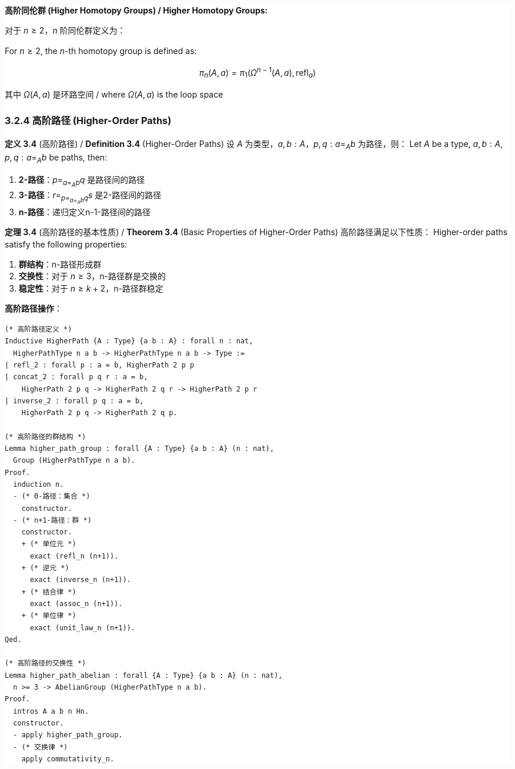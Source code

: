 **高阶同伦群 (Higher Homotopy Groups) / Higher Homotopy Groups:**

对于 $n \geq 2$，$n$ 阶同伦群定义为：

For $n \geq 2$, the $n$-th homotopy group is defined as:

$$\pi_n(A, a) = \pi_1(\Omega^{n-1}(A, a), \text{refl}_a)$$

其中 $\Omega(A, a)$ 是环路空间 / where $\Omega(A, a)$ is the loop space

### 3.2.4 高阶路径 (Higher-Order Paths)

**定义 3.4** (高阶路径) / **Definition 3.4** (Higher-Order Paths)
设 $A$ 为类型，$a, b : A$，$p, q : a =_A b$ 为路径，则：
Let $A$ be a type, $a, b : A$, $p, q : a =_A b$ be paths, then:

1. **2-路径**：$p =_{a =_A b} q$ 是路径间的路径
2. **3-路径**：$r =_{p =_{a =_A b} q} s$ 是2-路径间的路径
3. **n-路径**：递归定义n-1-路径间的路径

**定理 3.4** (高阶路径的基本性质) / **Theorem 3.4** (Basic Properties of Higher-Order Paths)
高阶路径满足以下性质：
Higher-order paths satisfy the following properties:

1. **群结构**：n-路径形成群
2. **交换性**：对于 $n \geq 3$，n-路径群是交换的
3. **稳定性**：对于 $n \geq k+2$，n-路径群稳定

**高阶路径操作**：

```coq
(* 高阶路径定义 *)
Inductive HigherPath {A : Type} {a b : A} : forall n : nat, 
  HigherPathType n a b -> HigherPathType n a b -> Type :=
| refl_2 : forall p : a = b, HigherPath 2 p p
| concat_2 : forall p q r : a = b, 
    HigherPath 2 p q -> HigherPath 2 q r -> HigherPath 2 p r
| inverse_2 : forall p q : a = b, 
    HigherPath 2 p q -> HigherPath 2 q p.

(* 高阶路径的群结构 *)
Lemma higher_path_group : forall {A : Type} {a b : A} (n : nat),
  Group (HigherPathType n a b).
Proof.
  induction n.
  - (* 0-路径：集合 *)
    constructor.
  - (* n+1-路径：群 *)
    constructor.
    + (* 单位元 *)
      exact (refl_n (n+1)).
    + (* 逆元 *)
      exact (inverse_n (n+1)).
    + (* 结合律 *)
      exact (assoc_n (n+1)).
    + (* 单位律 *)
      exact (unit_law_n (n+1)).
Qed.

(* 高阶路径的交换性 *)
Lemma higher_path_abelian : forall {A : Type} {a b : A} (n : nat),
  n >= 3 -> AbelianGroup (HigherPathType n a b).
Proof.
  intros A a b n Hn.
  constructor.
  - apply higher_path_group.
  - (* 交换律 *)
    apply commutativity_n.
```